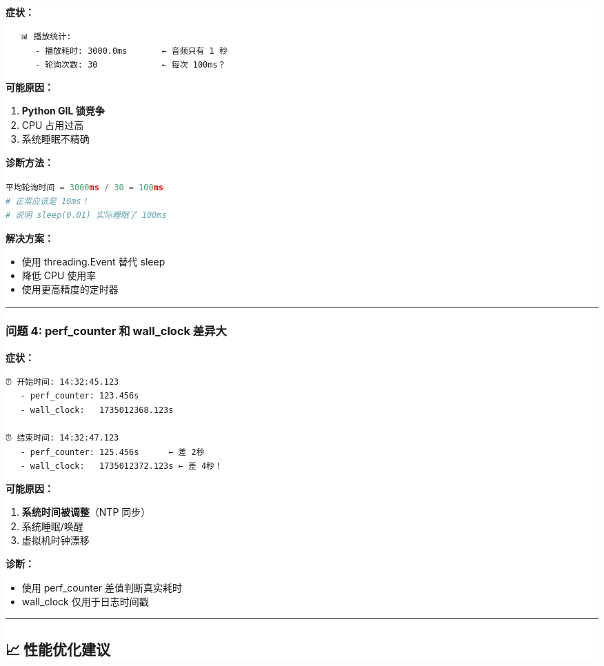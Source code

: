 **症状：**

```
   📊 播放统计:
      - 播放耗时: 3000.0ms       ← 音频只有 1 秒
      - 轮询次数: 30             ← 每次 100ms？
```

**可能原因：**

1. **Python GIL 锁竞争**
2. CPU 占用过高
3. 系统睡眠不精确

**诊断方法：**

```python
平均轮询时间 = 3000ms / 30 = 100ms
# 正常应该是 10ms！
# 说明 sleep(0.01) 实际睡眠了 100ms
```

**解决方案：**

- 使用 threading.Event 替代 sleep
- 降低 CPU 使用率
- 使用更高精度的定时器

---

### 问题 4: perf_counter 和 wall_clock 差异大

**症状：**

```
⏰ 开始时间: 14:32:45.123
   - perf_counter: 123.456s
   - wall_clock:   1735012368.123s

⏰ 结束时间: 14:32:47.123
   - perf_counter: 125.456s      ← 差 2秒
   - wall_clock:   1735012372.123s ← 差 4秒！
```

**可能原因：**

1. **系统时间被调整**（NTP 同步）
2. 系统睡眠/唤醒
3. 虚拟机时钟漂移

**诊断：**

- 使用 perf_counter 差值判断真实耗时
- wall_clock 仅用于日志时间戳

---

## 📈 性能优化建议
